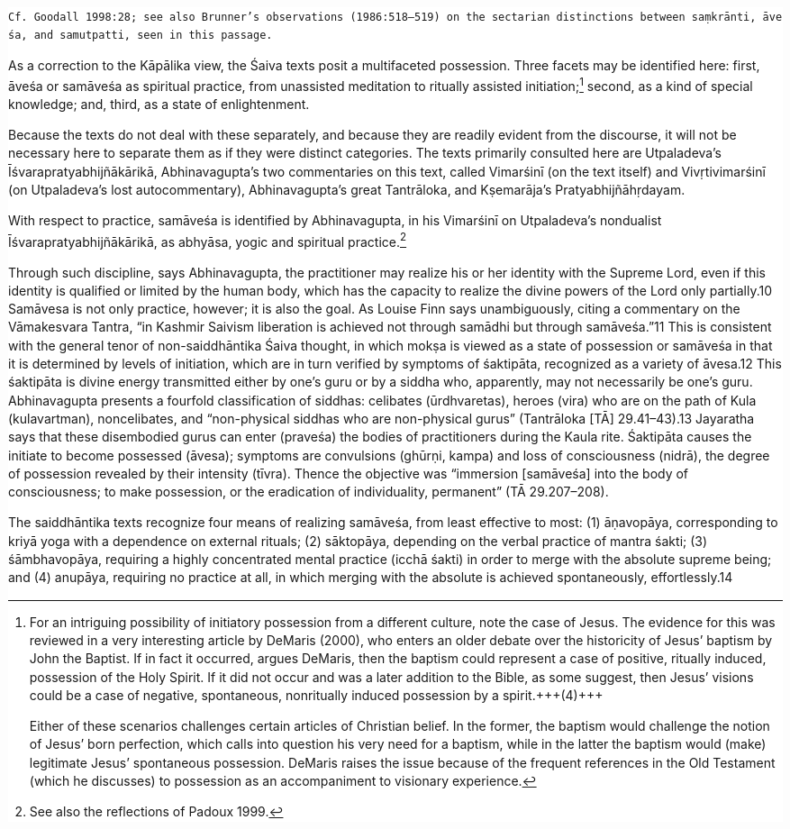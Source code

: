     Cf. Goodall 1998:28; see also Brunner’s observations (1986:518–519) on the sectarian distinctions between saṃkrānti, āveśa, and samutpatti, seen in this passage.

As a correction to the Kāpālika view, the Śaiva texts posit a multifaceted possession. Three facets may be identified here: first, āveśa or samāveśa as spiritual practice, from unassisted meditation to ritually assisted initiation;[^8] second, as a kind of special knowledge; and, third, as a state of enlightenment. 

[^8]: 

    For an intriguing possibility of initiatory possession from a different culture, note the case of Jesus. The evidence for this was reviewed in a very interesting article by DeMaris (2000), who enters an older debate over the historicity of Jesus’ baptism by John the Baptist. If in fact it occurred, argues DeMaris, then the baptism could represent a case of positive, ritually induced, possession of the Holy Spirit. If it did not occur and was a later addition to the Bible, as some suggest, then Jesus’ visions could be a case of negative, spontaneous, nonritually induced possession by a spirit.+++(4)+++ 

    Either of these scenarios challenges certain articles of Christian belief. In the former, the baptism would challenge the notion of Jesus’ born perfection, which calls into question his very need for a baptism, while in the latter the baptism would (make) legitimate Jesus’ spontaneous possession. DeMaris raises the issue because of the frequent references in the Old Testament (which he discusses) to possession as an accompaniment to visionary experience.

Because the texts do not deal with these separately, and because they are readily evident from the discourse, it will not be necessary here to separate them as if they were distinct categories. The texts primarily consulted here are Utpaladeva’s Īśvarapratyabhijñākārikā, Abhinavagupta’s two commentaries on this text, called Vimarśinī (on the text itself) and Vivṛtivimarśinī (on Utpaladeva’s lost autocommentary), Abhinavagupta’s great Tantrāloka, and Kṣemarāja’s Pratyabhijñāhṛdayam.

With respect to practice, samāveśa is identified by Abhinavagupta, in his Vimarśinī on Utpaladeva’s nondualist Īśvarapratyabhijñākārikā, as abhyāsa, yogic and spiritual practice.[^9] 

[^9]: See also the reflections of Padoux 1999.

Through such discipline, says Abhinavagupta, the practitioner may realize his or her identity with the Supreme Lord, even if this identity is qualified or limited by the human body, which has the capacity to realize the divine powers of the Lord only partially.10 Samāvesa is not only practice, however; it is also the goal. As Louise Finn says unambiguously, citing a commentary on the Vāmakesvara Tantra, “in Kashmir Saivism liberation is achieved not through samādhi but through samāveśa.”11 This is consistent with the general tenor of non-saiddhāntika Śaiva thought, in which mokṣa is viewed as a state of possession or samāveśa in that it is determined by levels of initiation, which are in turn verified by symptoms of śaktipāta, recognized as a variety of āvesa.12 This śaktipāta is divine energy transmitted either by one’s guru or by a siddha who, apparently, may not necessarily be one’s guru. Abhinavagupta presents a fourfold classification of siddhas: celibates (ūrdhvaretas), heroes (vira) who are on the path of Kula (kulavartman), noncelibates, and “non-physical siddhas who are non-physical gurus” (Tantrāloka [TĀ] 29.41–43).13 Jayaratha says that these disembodied gurus can enter (praveśa) the bodies of practitioners during the Kaula rite. Śaktipāta causes the initiate to become possessed (āvesa); symptoms are convulsions (ghūrṇi, kampa) and loss of consciousness (nidrā), the degree of possession revealed by their intensity (tīvra). Thence the objective was “immersion [samāveśa] into the body of consciousness; to make possession, or the eradication of individuality, permanent” (TĀ 29.207–208).

The saiddhāntika texts recognize four means of realizing samāveśa, from least effective to most: (1) āṇavopāya, corresponding to kriyā yoga with a dependence on external rituals; (2) sāktopāya, depending on the verbal practice of mantra śakti; (3) śāmbhavopāya, requiring a highly concentrated mental practice (icchā śakti) in order to merge with the absolute supreme being; and (4) anupāya, requiring no practice at all, in which merging with the absolute is achieved spontaneously, effortlessly.14


[^2]: See Muller-Ortega, who notes: “There were various forms of non-dualistic Tantric Saivism represented by a series of related preceptorial lineages: the Trika, Pratyabhijñā, Kaula, Krama, and Mata, which were by no means identical in practice or doctrine. In addition, there were also powerful lineages of conservative, dualistic Śaiva Siddhānta in Kashmir, as well as the centrist cult of the worship of Svacchandabhairava. Of these, it is the first, by no means homogeneous, group that seems to have generally and imprecisely been referred to as Kashmir Saivism” (1996:188). On the history and development of these sects, see Sanderson 1988:692ff.
[^3]: Sanderson 1985:201. Sanderson writes of his work, that it “is concerned with the processes by which the learned tradition has transformed (and domesticated) the element of possession in Śaiva practice” (personal communication, October 1993).+++(4)+++ The places Sanderson lists in this passage (mountains, caves, forests, etc.) are among those that the MBh also regards as liminal, and for which the epic employs the verb ā√viś denoting entry into them; see above pp. 248f.
[^4]: Sanderson 1985:202.
[^5]: The most complete description of śmaśāna sādhana, in fact of śavasadhana, a ritual that employs a corpse,+++(5)+++ occurs in the Agama-rahasyam, pp. 117–135. This is not a Kashmiri Tantra, but a copious modern north Indian compilation of all manner of tantric and domestic ritual, including sections on nyāsa, haṭhayoga, and initiation.
[^7]: Torella 1994. See also Bhaṭṭa Rāmakaṇṭha’s views expressed in his commentary on the Kiraṇatantra 1.20c–22b: 
